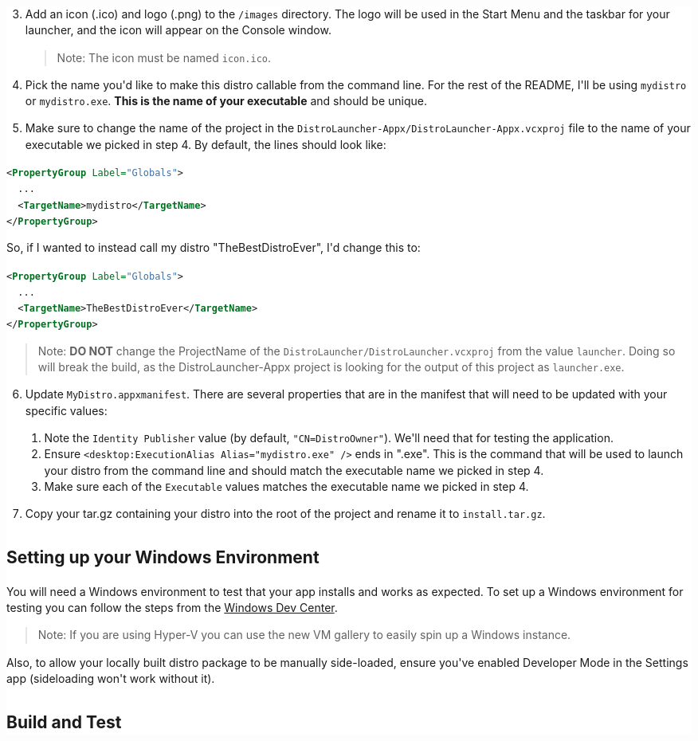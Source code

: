 3.  Add an icon (.ico) and logo (.png) to the `/images` directory. The logo will be used in the Start Menu and the taskbar for your launcher, and the icon will appear on the Console window.
    > Note: The icon must be named `icon.ico`.

4. Pick the name you'd like to make this distro callable from the command line. For the rest of the README, I'll be using `mydistro` or `mydistro.exe`. **This is the name of your executable** and should be unique.

5. Make sure to change the name of the project in the `DistroLauncher-Appx/DistroLauncher-Appx.vcxproj` file to the name of your executable we picked in step 4. By default, the lines should look like:

``` xml
<PropertyGroup Label="Globals">
  ...
  <TargetName>mydistro</TargetName>
</PropertyGroup>
```

So, if I wanted to instead call my distro "TheBestDistroEver", I'd change this to:
``` xml
<PropertyGroup Label="Globals">
  ...
  <TargetName>TheBestDistroEver</TargetName>
</PropertyGroup>
```

> Note: **DO NOT** change the ProjectName of the `DistroLauncher/DistroLauncher.vcxproj` from the value `launcher`. Doing so will break the build, as the DistroLauncher-Appx project is looking for the output of this project as `launcher.exe`.

6.  Update `MyDistro.appxmanifest`. There are several properties that are in the manifest that will need to be updated with your specific values:
    1. Note the `Identity Publisher` value (by default, `"CN=DistroOwner"`). We'll need that for testing the application.
    1. Ensure `<desktop:ExecutionAlias Alias="mydistro.exe" />` ends in ".exe". This is the command that will be used to launch your distro from the command line and should match the executable name we picked in step 4.
    1. Make sure each of the `Executable` values matches the executable name we picked in step 4.

7. Copy your tar.gz containing your distro into the root of the project and rename it to `install.tar.gz`.

## Setting up your Windows Environment
You will need a Windows environment to test that your app installs and works as expected. To set up a Windows environment for testing you can follow the steps from the [Windows Dev Center](https://developer.microsoft.com/en-us/windows/downloads/virtual-machines).

> Note: If you are using Hyper-V you can use the new VM gallery to easily spin up a Windows instance.

Also, to allow your locally built distro package to be manually side-loaded, ensure you've enabled Developer Mode in the Settings app (sideloading won't work without it). 

## Build and Test

